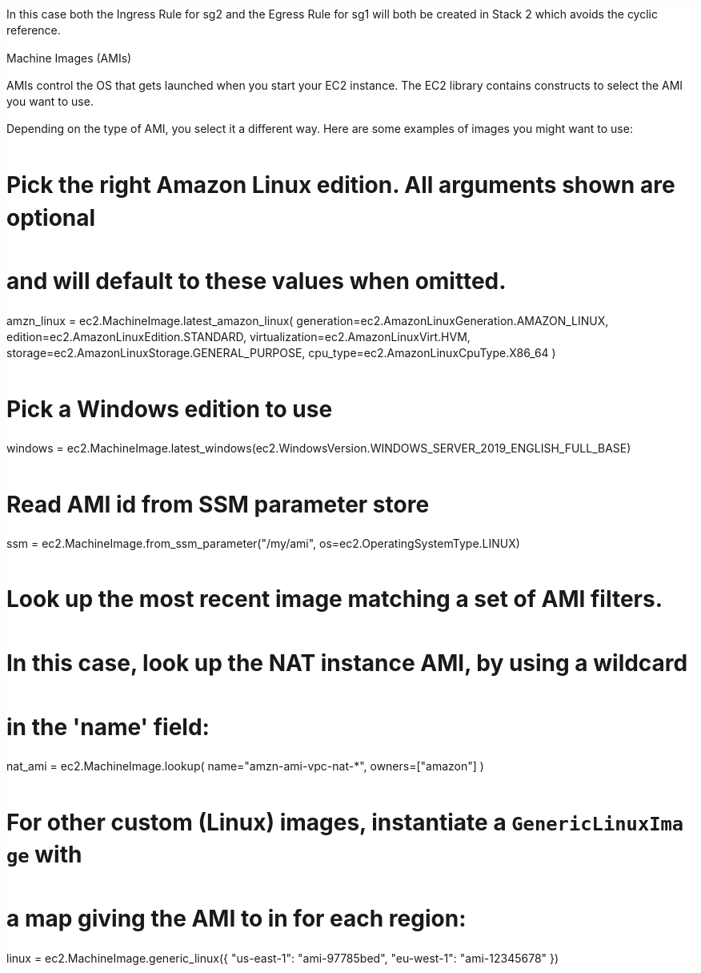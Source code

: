 In this case both the Ingress Rule for sg2 and the Egress Rule for sg1 will both be created
in Stack 2 which avoids the cyclic reference.

Machine Images (AMIs)

AMIs control the OS that gets launched when you start your EC2 instance. The EC2
library contains constructs to select the AMI you want to use.

Depending on the type of AMI, you select it a different way. Here are some
examples of images you might want to use:

# Pick the right Amazon Linux edition. All arguments shown are optional
# and will default to these values when omitted.
amzn_linux = ec2.MachineImage.latest_amazon_linux(
    generation=ec2.AmazonLinuxGeneration.AMAZON_LINUX,
    edition=ec2.AmazonLinuxEdition.STANDARD,
    virtualization=ec2.AmazonLinuxVirt.HVM,
    storage=ec2.AmazonLinuxStorage.GENERAL_PURPOSE,
    cpu_type=ec2.AmazonLinuxCpuType.X86_64
)

# Pick a Windows edition to use
windows = ec2.MachineImage.latest_windows(ec2.WindowsVersion.WINDOWS_SERVER_2019_ENGLISH_FULL_BASE)

# Read AMI id from SSM parameter store
ssm = ec2.MachineImage.from_ssm_parameter("/my/ami", os=ec2.OperatingSystemType.LINUX)

# Look up the most recent image matching a set of AMI filters.
# In this case, look up the NAT instance AMI, by using a wildcard
# in the 'name' field:
nat_ami = ec2.MachineImage.lookup(
    name="amzn-ami-vpc-nat-*",
    owners=["amazon"]
)

# For other custom (Linux) images, instantiate a `GenericLinuxImage` with
# a map giving the AMI to in for each region:
linux = ec2.MachineImage.generic_linux({
    "us-east-1": "ami-97785bed",
    "eu-west-1": "ami-12345678"
})
